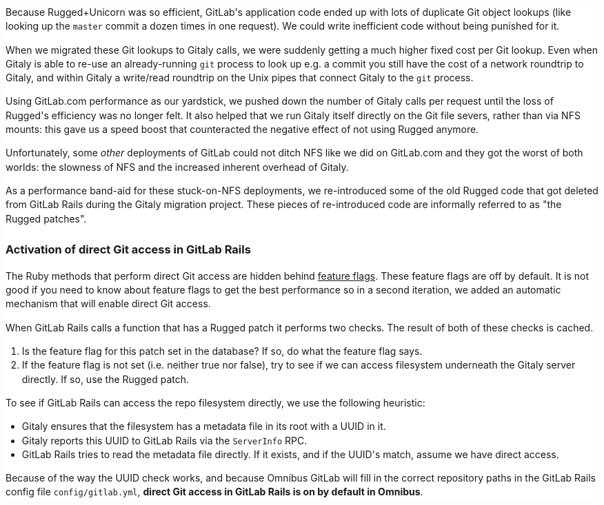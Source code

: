 Because Rugged+Unicorn was so efficient, GitLab's application code ended
up with lots of duplicate Git object lookups (like looking up the
`master` commit a dozen times in one request). We could write
inefficient code without being punished for it.

When we migrated these Git lookups to Gitaly calls, we were suddenly
getting a much higher fixed cost per Git lookup. Even when Gitaly is
able to re-use an already-running `git` process to look up e.g. a commit
you still have the cost of a network roundtrip to Gitaly, and within
Gitaly a write/read roundtrip on the Unix pipes that connect Gitaly to
the `git` process.

Using GitLab.com performance as our yardstick, we pushed down the number
of Gitaly calls per request until the loss of Rugged's efficiency was no
longer felt. It also helped that we run Gitaly itself directly on the
Git file severs, rather than via NFS mounts: this gave us a speed boost
that counteracted the negative effect of not using Rugged anymore.

Unfortunately, some *other* deployments of GitLab could not ditch NFS
like we did on GitLab.com and they got the worst of both worlds: the
slowness of NFS and the increased inherent overhead of Gitaly.

As a performance band-aid for these stuck-on-NFS deployments, we
re-introduced some of the old Rugged code that got deleted from
GitLab Rails during the Gitaly migration project. These pieces of
re-introduced code are informally referred to as "the Rugged patches".

### Activation of direct Git access in GitLab Rails

The Ruby methods that perform direct Git access are hidden behind [feature
flags](../../development/gitaly.md#legacy-rugged-code). These feature
flags are off by default. It is not good if you need to know about
feature flags to get the best performance so in a second iteration, we
added an automatic mechanism that will enable direct Git access.

When GitLab Rails calls a function that has a Rugged patch it performs
two checks. The result of both of these checks is cached.

1. Is the feature flag for this patch set in the database? If so, do
    what the feature flag says.
1. If the feature flag is not set (i.e. neither true nor false), try to
    see if we can access filesystem underneath the Gitaly server
    directly. If so, use the Rugged patch.

To see if GitLab Rails can access the repo filesystem directly, we use
the following heuristic:

- Gitaly ensures that the filesystem has a metadata file in its root
  with a UUID in it.
- Gitaly reports this UUID to GitLab Rails via the `ServerInfo` RPC.
- GitLab Rails tries to read the metadata file directly. If it exists,
  and if the UUID's match, assume we have direct access.

Because of the way the UUID check works, and because Omnibus GitLab will
fill in the correct repository paths in the GitLab Rails config file
`config/gitlab.yml`, **direct Git access in GitLab Rails is on by default in
Omnibus**.
